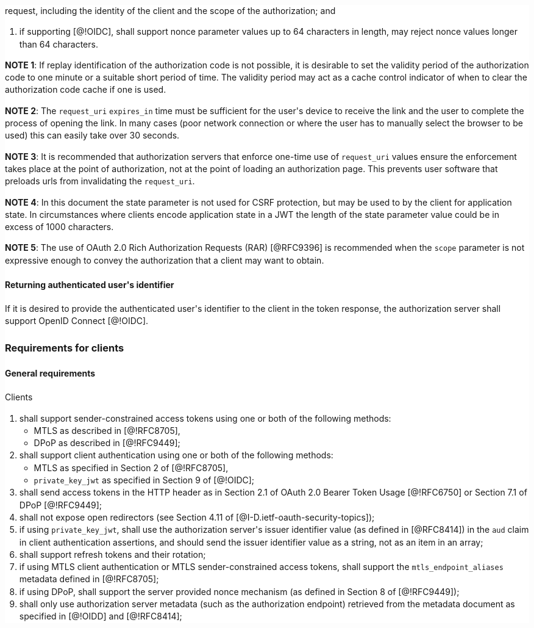    request, including the identity of the client and the scope of the
   authorization; and
1. if supporting [@!OIDC], shall support nonce parameter values up to 64 characters in length,
   may reject nonce values longer than 64 characters.

**NOTE 1**:
If replay identification of the authorization code is not possible, it
is desirable to set the validity period of the authorization code to one minute
or a suitable short period of time. The validity period may act as a cache
control indicator of when to clear the authorization code cache if one is used.

**NOTE 2**:
The `request_uri` `expires_in` time must be sufficient for
the user's device to receive the link and the user to complete the
process of opening the link. In many cases (poor network connection or
where the user has to manually select the browser to be used) this can
easily take over 30 seconds.

**NOTE 3**: It is recommended that authorization servers that enforce one-time
use of `request_uri` values ensure the enforcement takes place at
the point of authorization, not at the point of loading an authorization page.
This prevents user software that preloads urls from invalidating the
`request_uri`.

**NOTE 4**: In this document the state parameter is not used for CSRF protection,
but may be used to by the client for application state. In circumstances where
clients encode application state in a JWT the length of the state parameter
value could be in excess of 1000 characters.

**NOTE 5**: The use of OAuth 2.0 Rich Authorization Requests (RAR) [@RFC9396] 
is recommended when the `scope` parameter is not expressive enough to convey 
the authorization that a client may want to obtain.

#### Returning authenticated user's identifier

If it is desired to provide the authenticated user's identifier to the client in
the token response, the authorization server shall support OpenID Connect
[@!OIDC].

### Requirements for clients

#### General requirements

Clients

 1. shall support sender-constrained access tokens using one or both of the following methods:
    -  MTLS as described in [@!RFC8705],
    -  DPoP as described in [@!RFC9449];
 1. shall support client authentication using one or both of the following methods:
    - MTLS as specified in Section 2 of [@!RFC8705],
    - `private_key_jwt` as specified in Section 9 of [@!OIDC];
 1. shall send access tokens in the HTTP header as in Section 2.1 of OAuth 2.0
    Bearer Token Usage [@!RFC6750] or Section 7.1 of DPoP [@!RFC9449];
 1. shall not expose open redirectors (see Section 4.11 of
     [@I-D.ietf-oauth-security-topics]);
 1. if using `private_key_jwt`, shall use the authorization server's
    issuer identifier value (as defined in [@RFC8414]) in the `aud`
    claim in client authentication assertions, and should send the issuer
    identifier value as a string, not as an item in an
    array;
 1. shall support refresh tokens and their rotation;
 1. if using MTLS client authentication or MTLS sender-constrained access tokens, shall support
    the `mtls_endpoint_aliases` metadata defined in [@!RFC8705];
 1. if using DPoP, shall support the server provided nonce mechanism (as defined in Section 8 of [@!RFC9449]);
 1. shall only use authorization server metadata (such as the authorization endpoint) retrieved from the metadata document as specified in [@!OIDD] and [@!RFC8414];